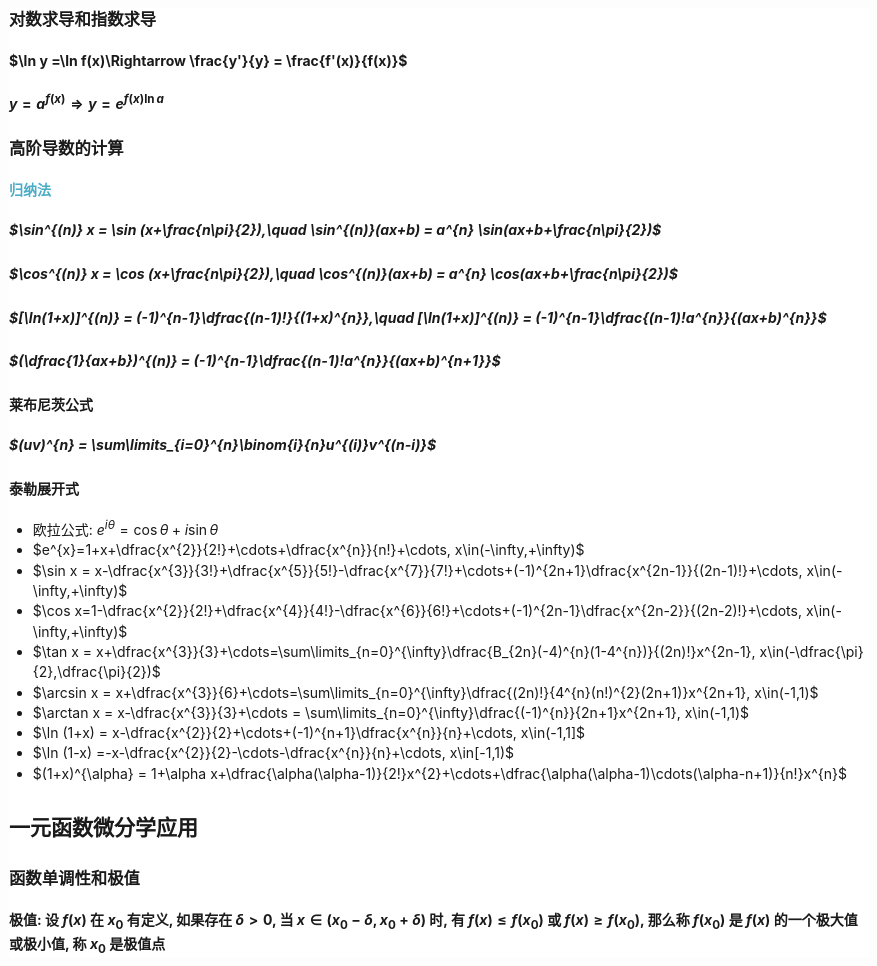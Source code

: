 
### 对数求导和指数求导

#### $\ln y =\ln f(x)\Rightarrow \frac{y'}{y} = \frac{f'(x)}{f(x)}$
#### $y = a^{f(x)}\Rightarrow y = e^{f(x)\ln a}$

### 高阶导数的计算

#### <font color="#4bacc6">归纳法</font>

##### $\sin^{(n)} x = \sin (x+\frac{n\pi}{2}),\quad \sin^{(n)}(ax+b) = a^{n} \sin(ax+b+\frac{n\pi}{2})$
##### $\cos^{(n)} x = \cos (x+\frac{n\pi}{2}),\quad \cos^{(n)}(ax+b) = a^{n} \cos(ax+b+\frac{n\pi}{2})$
##### $[\ln(1+x)]^{(n)} = (-1)^{n-1}\dfrac{(n-1)!}{(1+x)^{n}},\quad [\ln(1+x)]^{(n)} = (-1)^{n-1}\dfrac{(n-1)!a^{n}}{(ax+b)^{n}}$
##### $(\dfrac{1}{ax+b})^{(n)} = (-1)^{n-1}\dfrac{(n-1)!a^{n}}{(ax+b)^{n+1}}$

#### 莱布尼茨公式
##### $(uv)^{n} = \sum\limits_{i=0}^{n}\binom{i}{n}u^{(i)}v^{(n-i)}$

#### 泰勒展开式

- 欧拉公式: $e^{i\theta}=\cos \theta+i\sin\theta$
- $e^{x}=1+x+\dfrac{x^{2}}{2!}+\cdots+\dfrac{x^{n}}{n!}+\cdots, x\in(-\infty,+\infty)$
- $\sin x = x-\dfrac{x^{3}}{3!}+\dfrac{x^{5}}{5!}-\dfrac{x^{7}}{7!}+\cdots+(-1)^{2n+1}\dfrac{x^{2n-1}}{(2n-1)!}+\cdots, x\in(-\infty,+\infty)$
- $\cos x=1-\dfrac{x^{2}}{2!}+\dfrac{x^{4}}{4!}-\dfrac{x^{6}}{6!}+\cdots+(-1)^{2n-1}\dfrac{x^{2n-2}}{(2n-2)!}+\cdots, x\in(-\infty,+\infty)$
- $\tan x = x+\dfrac{x^{3}}{3}+\cdots=\sum\limits_{n=0}^{\infty}\dfrac{B_{2n}(-4)^{n}(1-4^{n})}{(2n)!}x^{2n-1}, x\in(-\dfrac{\pi}{2},\dfrac{\pi}{2})$
- $\arcsin x = x+\dfrac{x^{3}}{6}+\cdots=\sum\limits_{n=0}^{\infty}\dfrac{(2n)!}{4^{n}(n!)^{2}(2n+1)}x^{2n+1}, x\in(-1,1)$
- $\arctan x = x-\dfrac{x^{3}}{3}+\cdots = \sum\limits_{n=0}^{\infty}\dfrac{(-1)^{n}}{2n+1}x^{2n+1}, x\in(-1,1)$
- $\ln (1+x) = x-\dfrac{x^{2}}{2}+\cdots+(-1)^{n+1}\dfrac{x^{n}}{n}+\cdots, x\in(-1,1]$
- $\ln (1-x) =-x-\dfrac{x^{2}}{2}-\cdots-\dfrac{x^{n}}{n}+\cdots, x\in[-1,1)$
- $(1+x)^{\alpha} = 1+\alpha x+\dfrac{\alpha(\alpha-1)}{2!}x^{2}+\cdots+\dfrac{\alpha(\alpha-1)\cdots(\alpha-n+1)}{n!}x^{n}$

## 一元函数微分学应用

### 函数单调性和极值
#### 极值: 设 $f(x)$ 在 $x_{0}$ 有定义, 如果存在 $\delta > 0$, 当 $x\in (x_{0}-\delta, x_{0}+\delta)$ 时, 有 $f(x)\leq f(x_{0})$ 或 $f(x)\geq f(x_{0})$, 那么称 $f(x_{0})$ 是 $f(x)$ 的一个极大值或极小值, 称 $x_{0}$ 是极值点
